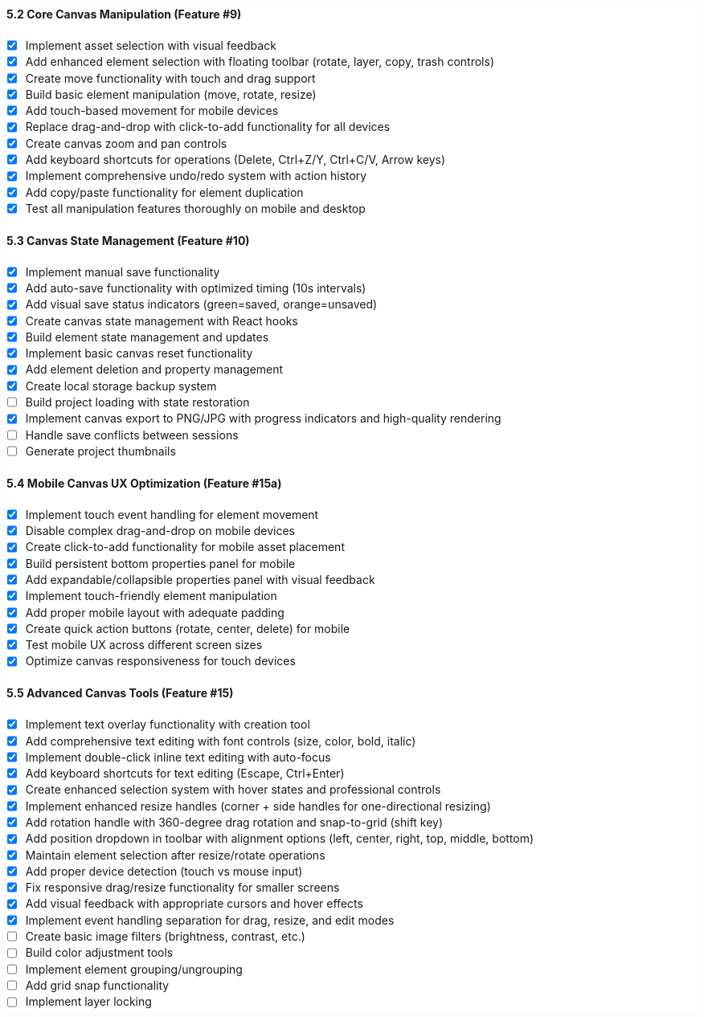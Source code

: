 #### 5.2 Core Canvas Manipulation (Feature #9)

- [x] Implement asset selection with visual feedback
- [x] Add enhanced element selection with floating toolbar (rotate, layer, copy, trash controls)
- [x] Create move functionality with touch and drag support
- [x] Build basic element manipulation (move, rotate, resize)
- [x] Add touch-based movement for mobile devices
- [x] Replace drag-and-drop with click-to-add functionality for all devices
- [x] Create canvas zoom and pan controls
- [x] Add keyboard shortcuts for operations (Delete, Ctrl+Z/Y, Ctrl+C/V, Arrow keys)
- [x] Implement comprehensive undo/redo system with action history
- [x] Add copy/paste functionality for element duplication
- [x] Test all manipulation features thoroughly on mobile and desktop

#### 5.3 Canvas State Management (Feature #10)

- [x] Implement manual save functionality
- [x] Add auto-save functionality with optimized timing (10s intervals)
- [x] Add visual save status indicators (green=saved, orange=unsaved)
- [x] Create canvas state management with React hooks
- [x] Build element state management and updates
- [x] Implement basic canvas reset functionality
- [x] Add element deletion and property management
- [x] Create local storage backup system
- [ ] Build project loading with state restoration
- [x] Implement canvas export to PNG/JPG with progress indicators and high-quality rendering
- [ ] Handle save conflicts between sessions
- [ ] Generate project thumbnails

#### 5.4 Mobile Canvas UX Optimization (Feature #15a)

- [x] Implement touch event handling for element movement
- [x] Disable complex drag-and-drop on mobile devices
- [x] Create click-to-add functionality for mobile asset placement
- [x] Build persistent bottom properties panel for mobile
- [x] Add expandable/collapsible properties panel with visual feedback
- [x] Implement touch-friendly element manipulation
- [x] Add proper mobile layout with adequate padding
- [x] Create quick action buttons (rotate, center, delete) for mobile
- [x] Test mobile UX across different screen sizes
- [x] Optimize canvas responsiveness for touch devices

#### 5.5 Advanced Canvas Tools (Feature #15)

- [x] Implement text overlay functionality with creation tool
- [x] Add comprehensive text editing with font controls (size, color, bold, italic)
- [x] Implement double-click inline text editing with auto-focus
- [x] Add keyboard shortcuts for text editing (Escape, Ctrl+Enter)
- [x] Create enhanced selection system with hover states and professional controls
- [x] Implement enhanced resize handles (corner + side handles for one-directional resizing)
- [x] Add rotation handle with 360-degree drag rotation and snap-to-grid (shift key)
- [x] Add position dropdown in toolbar with alignment options (left, center, right, top, middle, bottom)
- [x] Maintain element selection after resize/rotate operations
- [x] Add proper device detection (touch vs mouse input)
- [x] Fix responsive drag/resize functionality for smaller screens
- [x] Add visual feedback with appropriate cursors and hover effects
- [x] Implement event handling separation for drag, resize, and edit modes
- [ ] Create basic image filters (brightness, contrast, etc.)
- [ ] Build color adjustment tools
- [ ] Implement element grouping/ungrouping
- [ ] Add grid snap functionality
- [ ] Implement layer locking
